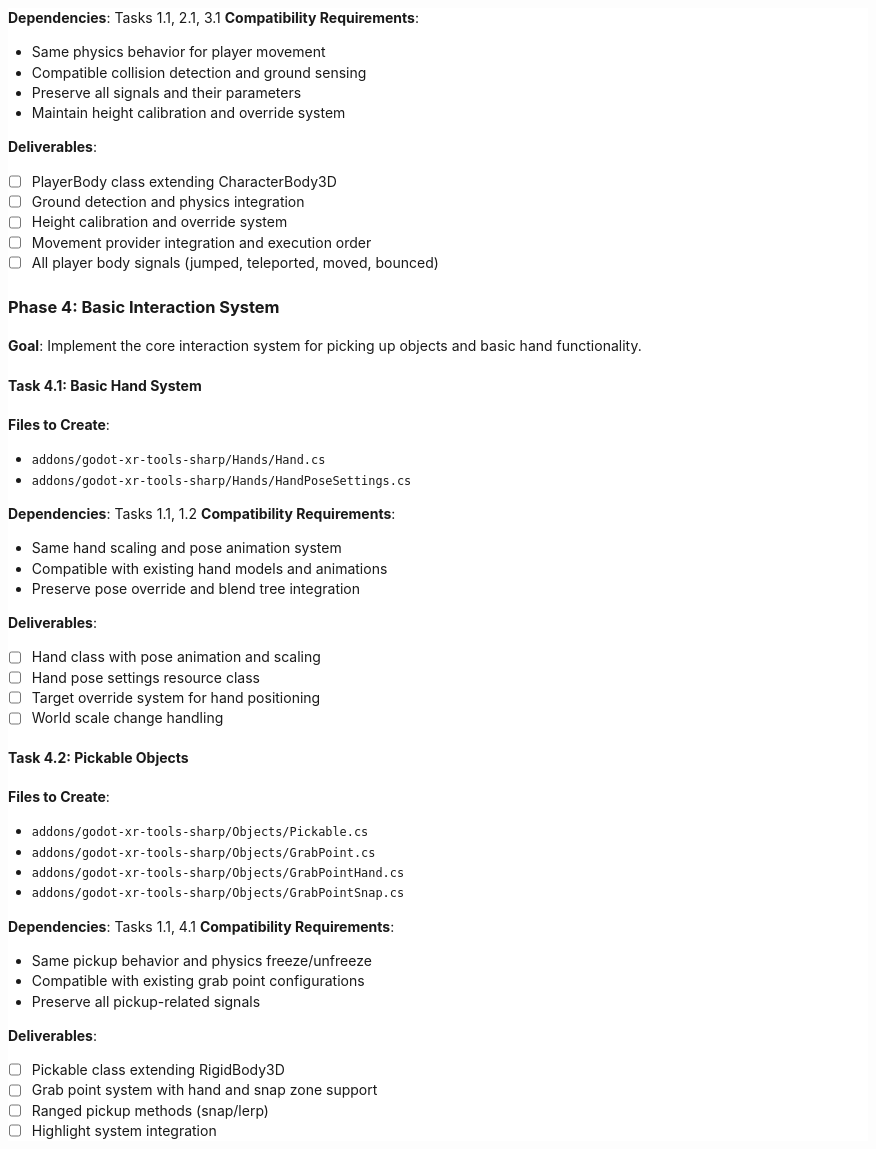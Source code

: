 **Dependencies**: Tasks 1.1, 2.1, 3.1
**Compatibility Requirements**:
- Same physics behavior for player movement
- Compatible collision detection and ground sensing
- Preserve all signals and their parameters
- Maintain height calibration and override system

**Deliverables**:
- [ ] PlayerBody class extending CharacterBody3D
- [ ] Ground detection and physics integration
- [ ] Height calibration and override system
- [ ] Movement provider integration and execution order
- [ ] All player body signals (jumped, teleported, moved, bounced)

### Phase 4: Basic Interaction System
**Goal**: Implement the core interaction system for picking up objects and basic hand functionality.

#### Task 4.1: Basic Hand System
**Files to Create**:
- `addons/godot-xr-tools-sharp/Hands/Hand.cs`
- `addons/godot-xr-tools-sharp/Hands/HandPoseSettings.cs`

**Dependencies**: Tasks 1.1, 1.2
**Compatibility Requirements**:
- Same hand scaling and pose animation system
- Compatible with existing hand models and animations
- Preserve pose override and blend tree integration

**Deliverables**:
- [ ] Hand class with pose animation and scaling
- [ ] Hand pose settings resource class
- [ ] Target override system for hand positioning
- [ ] World scale change handling

#### Task 4.2: Pickable Objects
**Files to Create**:
- `addons/godot-xr-tools-sharp/Objects/Pickable.cs`
- `addons/godot-xr-tools-sharp/Objects/GrabPoint.cs`
- `addons/godot-xr-tools-sharp/Objects/GrabPointHand.cs`
- `addons/godot-xr-tools-sharp/Objects/GrabPointSnap.cs`

**Dependencies**: Tasks 1.1, 4.1
**Compatibility Requirements**:
- Same pickup behavior and physics freeze/unfreeze
- Compatible with existing grab point configurations
- Preserve all pickup-related signals

**Deliverables**:
- [ ] Pickable class extending RigidBody3D
- [ ] Grab point system with hand and snap zone support
- [ ] Ranged pickup methods (snap/lerp)
- [ ] Highlight system integration
